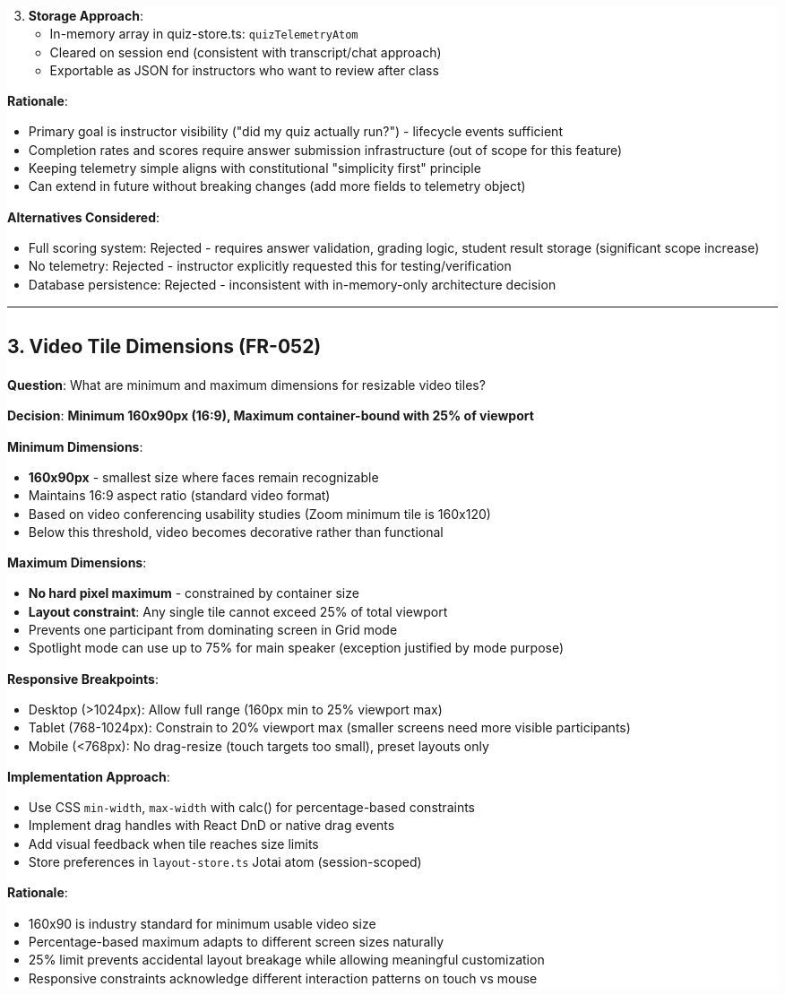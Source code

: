 3. **Storage Approach**:
   - In-memory array in quiz-store.ts: `quizTelemetryAtom`
   - Cleared on session end (consistent with transcript/chat approach)
   - Exportable as JSON for instructors who want to review after class

**Rationale**:
- Primary goal is instructor visibility ("did my quiz actually run?") - lifecycle events sufficient
- Completion rates and scores require answer submission infrastructure (out of scope for this feature)
- Keeping telemetry simple aligns with constitutional "simplicity first" principle
- Can extend in future without breaking changes (add more fields to telemetry object)

**Alternatives Considered**:
- Full scoring system: Rejected - requires answer validation, grading logic, student result storage (significant scope increase)
- No telemetry: Rejected - instructor explicitly requested this for testing/verification
- Database persistence: Rejected - inconsistent with in-memory-only architecture decision

---

## 3. Video Tile Dimensions (FR-052)

**Question**: What are minimum and maximum dimensions for resizable video tiles?

**Decision**: **Minimum 160x90px (16:9), Maximum container-bound with 25% of viewport**

**Minimum Dimensions**:
- **160x90px** - smallest size where faces remain recognizable
- Maintains 16:9 aspect ratio (standard video format)
- Based on video conferencing usability studies (Zoom minimum tile is 160x120)
- Below this threshold, video becomes decorative rather than functional

**Maximum Dimensions**:
- **No hard pixel maximum** - constrained by container size
- **Layout constraint**: Any single tile cannot exceed 25% of total viewport
- Prevents one participant from dominating screen in Grid mode
- Spotlight mode can use up to 75% for main speaker (exception justified by mode purpose)

**Responsive Breakpoints**:
- Desktop (>1024px): Allow full range (160px min to 25% viewport max)
- Tablet (768-1024px): Constrain to 20% viewport max (smaller screens need more visible participants)
- Mobile (<768px): No drag-resize (touch targets too small), preset layouts only

**Implementation Approach**:
- Use CSS `min-width`, `max-width` with calc() for percentage-based constraints
- Implement drag handles with React DnD or native drag events
- Add visual feedback when tile reaches size limits
- Store preferences in `layout-store.ts` Jotai atom (session-scoped)

**Rationale**:
- 160x90 is industry standard for minimum usable video size
- Percentage-based maximum adapts to different screen sizes naturally
- 25% limit prevents accidental layout breakage while allowing meaningful customization
- Responsive constraints acknowledge different interaction patterns on touch vs mouse
